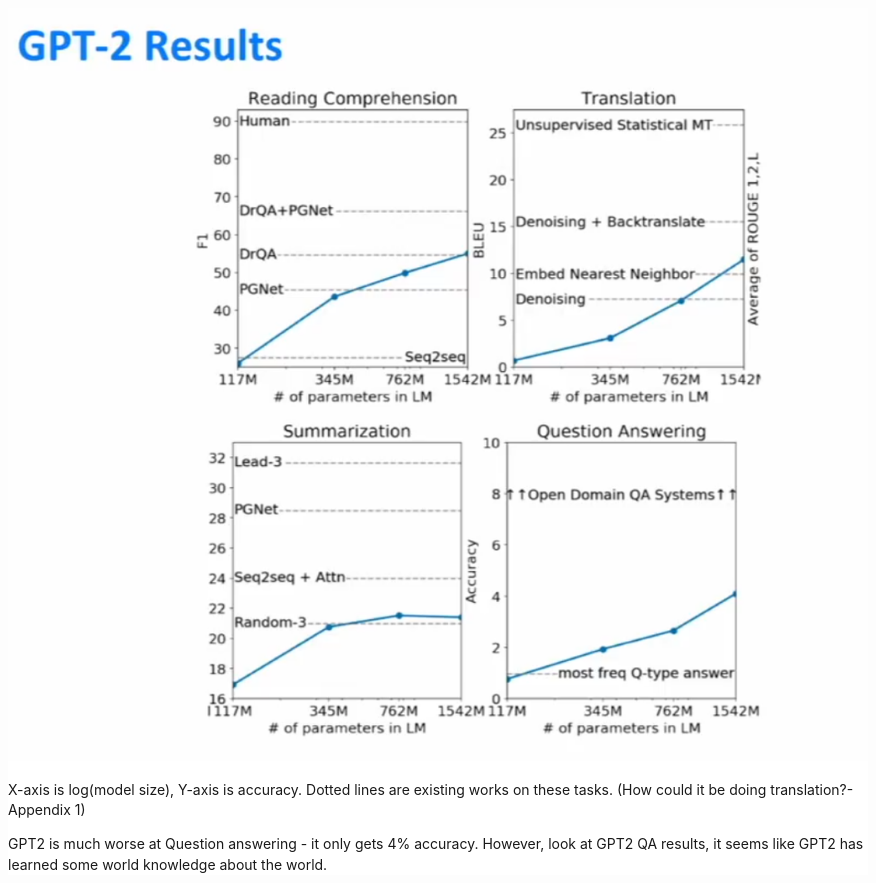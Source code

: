 ![Screenshot 2020-02-16 at 9.47.57 PM.png](/assets/blog_resources/86910073E019E9CDD14209F3018256C4.png)

X-axis is log(model size), Y-axis is accuracy. Dotted lines are existing works on these tasks. (How could it be doing translation?- Appendix 1)

GPT2 is much worse at Question answering - it only gets 4% accuracy. However, look at GPT2 QA results, it seems like GPT2 has learned some world knowledge about the world.
